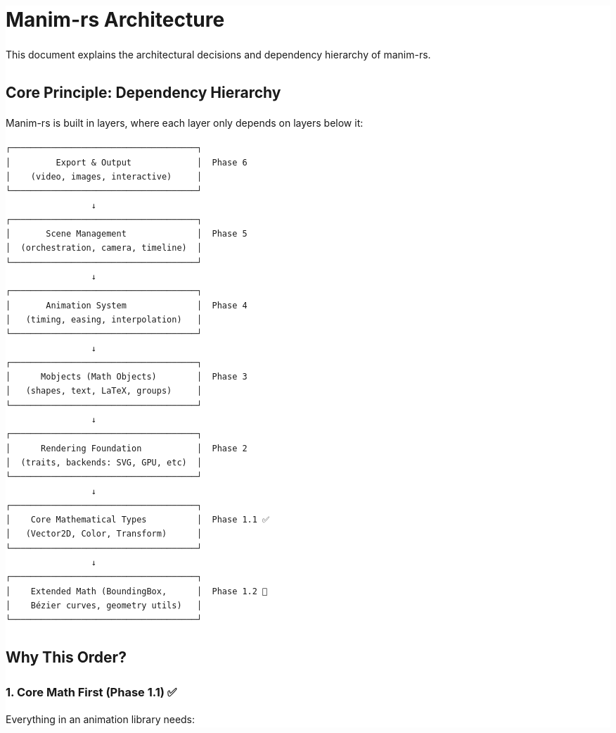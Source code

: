 # Manim-rs Architecture

This document explains the architectural decisions and dependency hierarchy of manim-rs.

## Core Principle: Dependency Hierarchy

Manim-rs is built in layers, where each layer only depends on layers below it:

```
┌─────────────────────────────────────┐
│         Export & Output             │  Phase 6
│    (video, images, interactive)     │
└─────────────────────────────────────┘
                 ↓
┌─────────────────────────────────────┐
│       Scene Management              │  Phase 5
│  (orchestration, camera, timeline)  │
└─────────────────────────────────────┘
                 ↓
┌─────────────────────────────────────┐
│       Animation System              │  Phase 4
│   (timing, easing, interpolation)   │
└─────────────────────────────────────┘
                 ↓
┌─────────────────────────────────────┐
│      Mobjects (Math Objects)        │  Phase 3
│   (shapes, text, LaTeX, groups)     │
└─────────────────────────────────────┘
                 ↓
┌─────────────────────────────────────┐
│      Rendering Foundation           │  Phase 2
│  (traits, backends: SVG, GPU, etc)  │
└─────────────────────────────────────┘
                 ↓
┌─────────────────────────────────────┐
│    Core Mathematical Types          │  Phase 1.1 ✅
│   (Vector2D, Color, Transform)      │
└─────────────────────────────────────┘
                 ↓
┌─────────────────────────────────────┐
│    Extended Math (BoundingBox,      │  Phase 1.2 🔄
│    Bézier curves, geometry utils)   │
└─────────────────────────────────────┘
```

## Why This Order?

### 1. Core Math First (Phase 1.1) ✅

Everything in an animation library needs:
